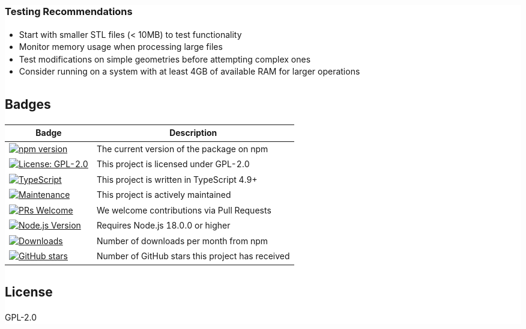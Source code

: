 ### Testing Recommendations
- Start with smaller STL files (< 10MB) to test functionality
- Monitor memory usage when processing large files
- Test modifications on simple geometries before attempting complex ones
- Consider running on a system with at least 4GB of available RAM for larger operations

## Badges

| Badge | Description |
|-------|-------------|
| [![npm version](https://img.shields.io/npm/v/mcp-3d-printer-server.svg)](https://www.npmjs.com/package/mcp-3d-printer-server) | The current version of the package on npm |
| [![License: GPL-2.0](https://img.shields.io/badge/License-GPL%20v2-blue.svg)](https://www.gnu.org/licenses/old-licenses/gpl-2.0.en.html) | This project is licensed under GPL-2.0 |
| [![TypeScript](https://img.shields.io/badge/TypeScript-4.9%2B-blue)](https://www.typescriptlang.org/) | This project is written in TypeScript 4.9+ |
| [![Maintenance](https://img.shields.io/badge/Maintained%3F-yes-green.svg)](https://github.com/yourusername/mcp-3d-printer-server/graphs/commit-activity) | This project is actively maintained |
| [![PRs Welcome](https://img.shields.io/badge/PRs-welcome-brightgreen.svg)](https://makeapullrequest.com) | We welcome contributions via Pull Requests |
| [![Node.js Version](https://img.shields.io/badge/node-%3E%3D%2018.0.0-green.svg)](https://nodejs.org/en/download/) | Requires Node.js 18.0.0 or higher |
| [![Downloads](https://img.shields.io/npm/dm/mcp-3d-printer-server.svg)](https://www.npmjs.com/package/mcp-3d-printer-server) | Number of downloads per month from npm |
| [![GitHub stars](https://img.shields.io/github/stars/dmontgomery40/mcp-3d-printer-server.svg?style=social&label=Star)](https://github.com/yourusername/mcp-3d-printer-server) | Number of GitHub stars this project has received |

## License

GPL-2.0
